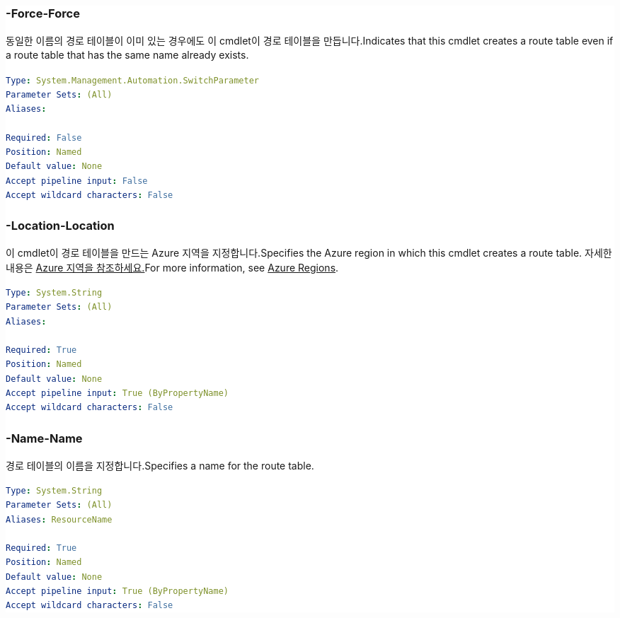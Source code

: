 ### <span data-ttu-id="052df-120">-Force</span><span class="sxs-lookup"><span data-stu-id="052df-120">-Force</span></span>
<span data-ttu-id="052df-121">동일한 이름의 경로 테이블이 이미 있는 경우에도 이 cmdlet이 경로 테이블을 만듭니다.</span><span class="sxs-lookup"><span data-stu-id="052df-121">Indicates that this cmdlet creates a route table even if a route table that has the same name already exists.</span></span>

```yaml
Type: System.Management.Automation.SwitchParameter
Parameter Sets: (All)
Aliases:

Required: False
Position: Named
Default value: None
Accept pipeline input: False
Accept wildcard characters: False
```

### <span data-ttu-id="052df-122">-Location</span><span class="sxs-lookup"><span data-stu-id="052df-122">-Location</span></span>
<span data-ttu-id="052df-123">이 cmdlet이 경로 테이블을 만드는 Azure 지역을 지정합니다.</span><span class="sxs-lookup"><span data-stu-id="052df-123">Specifies the Azure region in which this cmdlet creates a route table.</span></span>
<span data-ttu-id="052df-124">자세한 내용은 [Azure 지역을 참조하세요.](http://azure.microsoft.com/en-us/regions/)</span><span class="sxs-lookup"><span data-stu-id="052df-124">For more information, see [Azure Regions](http://azure.microsoft.com/en-us/regions/).</span></span>

```yaml
Type: System.String
Parameter Sets: (All)
Aliases:

Required: True
Position: Named
Default value: None
Accept pipeline input: True (ByPropertyName)
Accept wildcard characters: False
```

### <span data-ttu-id="052df-125">-Name</span><span class="sxs-lookup"><span data-stu-id="052df-125">-Name</span></span>
<span data-ttu-id="052df-126">경로 테이블의 이름을 지정합니다.</span><span class="sxs-lookup"><span data-stu-id="052df-126">Specifies a name for the route table.</span></span>

```yaml
Type: System.String
Parameter Sets: (All)
Aliases: ResourceName

Required: True
Position: Named
Default value: None
Accept pipeline input: True (ByPropertyName)
Accept wildcard characters: False
```
